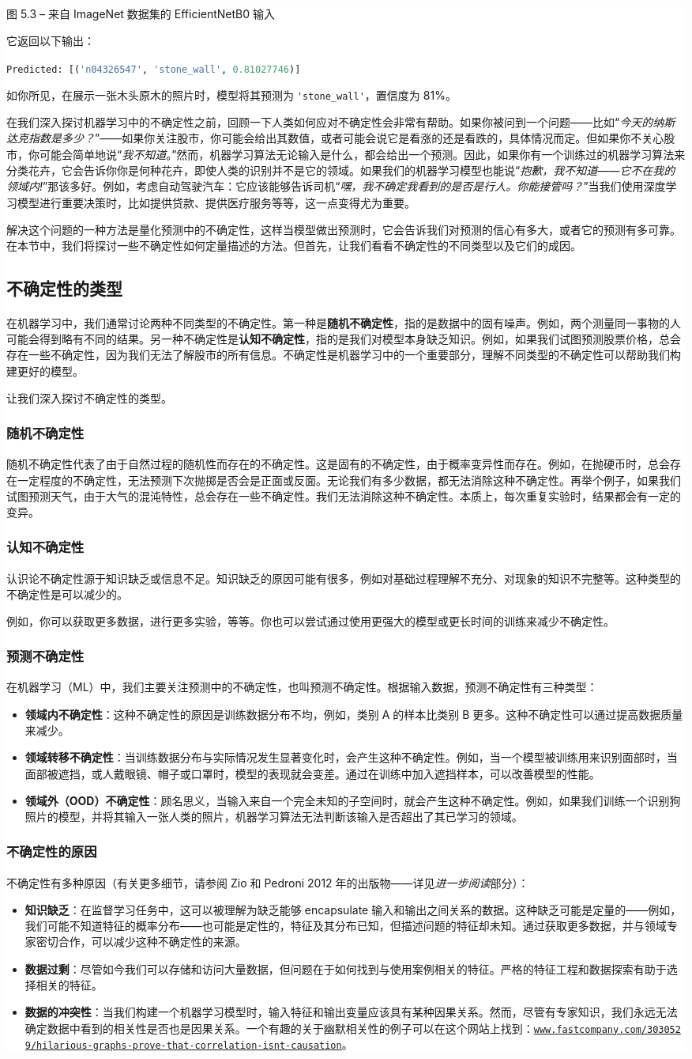 图 5.3 – 来自 ImageNet 数据集的 EfficientNetB0 输入

它返回以下输出：

```py
Predicted: [('n04326547', 'stone_wall', 0.81027746)]
```

如你所见，在展示一张木头原木的照片时，模型将其预测为 `'stone_wall'`，置信度为 81%。

在我们深入探讨机器学习中的不确定性之前，回顾一下人类如何应对不确定性会非常有帮助。如果你被问到一个问题——比如“*今天的纳斯达克指数是多少？*”——如果你关注股市，你可能会给出其数值，或者可能会说它是看涨的还是看跌的，具体情况而定。但如果你不关心股市，你可能会简单地说“*我不知道*。”然而，机器学习算法无论输入是什么，都会给出一个预测。因此，如果你有一个训练过的机器学习算法来分类花卉，它会告诉你你是何种花卉，即使人类的识别并不是它的领域。如果我们的机器学习模型也能说“*抱歉，我不知道——它不在我的领域内!*”那该多好。例如，考虑自动驾驶汽车：它应该能够告诉司机“*嘿，我不确定我看到的是否是行人。你能接管吗？*”当我们使用深度学习模型进行重要决策时，比如提供贷款、提供医疗服务等等，这一点变得尤为重要。

解决这个问题的一种方法是量化预测中的不确定性，这样当模型做出预测时，它会告诉我们对预测的信心有多大，或者它的预测有多可靠。在本节中，我们将探讨一些不确定性如何定量描述的方法。但首先，让我们看看不确定性的不同类型以及它们的成因。

## 不确定性的类型

在机器学习中，我们通常讨论两种不同类型的不确定性。第一种是**随机不确定性**，指的是数据中的固有噪声。例如，两个测量同一事物的人可能会得到略有不同的结果。另一种不确定性是**认知不确定性**，指的是我们对模型本身缺乏知识。例如，如果我们试图预测股票价格，总会存在一些不确定性，因为我们无法了解股市的所有信息。不确定性是机器学习中的一个重要部分，理解不同类型的不确定性可以帮助我们构建更好的模型。

让我们深入探讨不确定性的类型。

### 随机不确定性

随机不确定性代表了由于自然过程的随机性而存在的不确定性。这是固有的不确定性，由于概率变异性而存在。例如，在抛硬币时，总会存在一定程度的不确定性，无法预测下次抛掷是否会是正面或反面。无论我们有多少数据，都无法消除这种不确定性。再举个例子，如果我们试图预测天气，由于大气的混沌特性，总会存在一些不确定性。我们无法消除这种不确定性。本质上，每次重复实验时，结果都会有一定的变异。

### 认知不确定性

认识论不确定性源于知识缺乏或信息不足。知识缺乏的原因可能有很多，例如对基础过程理解不充分、对现象的知识不完整等。这种类型的不确定性是可以减少的。

例如，你可以获取更多数据，进行更多实验，等等。你也可以尝试通过使用更强大的模型或更长时间的训练来减少不确定性。

### 预测不确定性

在机器学习（ML）中，我们主要关注预测中的不确定性，也叫预测不确定性。根据输入数据，预测不确定性有三种类型：

+   **领域内不确定性**：这种不确定性的原因是训练数据分布不均，例如，类别 A 的样本比类别 B 更多。这种不确定性可以通过提高数据质量来减少。

+   **领域转移不确定性**：当训练数据分布与实际情况发生显著变化时，会产生这种不确定性。例如，当一个模型被训练用来识别面部时，当面部被遮挡，或人戴眼镜、帽子或口罩时，模型的表现就会变差。通过在训练中加入遮挡样本，可以改善模型的性能。

+   **领域外（OOD）不确定性**：顾名思义，当输入来自一个完全未知的子空间时，就会产生这种不确定性。例如，如果我们训练一个识别狗照片的模型，并将其输入一张人类的照片，机器学习算法无法判断该输入是否超出了其已学习的领域。

### 不确定性的原因

不确定性有多种原因（有关更多细节，请参阅 Zio 和 Pedroni 2012 年的出版物——详见*进一步阅读*部分）：

+   **知识缺乏**：在监督学习任务中，这可以被理解为缺乏能够 encapsulate 输入和输出之间关系的数据。这种缺乏可能是定量的——例如，我们可能不知道特征的概率分布——也可能是定性的，特征及其分布已知，但描述问题的特征却未知。通过获取更多数据，并与领域专家密切合作，可以减少这种不确定性的来源。

+   **数据过剩**：尽管如今我们可以存储和访问大量数据，但问题在于如何找到与使用案例相关的特征。严格的特征工程和数据探索有助于选择相关的特征。

+   **数据的冲突性**：当我们构建一个机器学习模型时，输入特征和输出变量应该具有某种因果关系。然而，尽管有专家知识，我们永远无法确定数据中看到的相关性是否也是因果关系。一个有趣的关于幽默相关性的例子可以在这个网站上找到：[`www.fastcompany.com/3030529/hilarious-graphs-prove-that-correlation-isnt-causation`](https://www.fastcompany.com/3030529/hilarious-graphs-prove-that-correlation-isnt-causation)。
